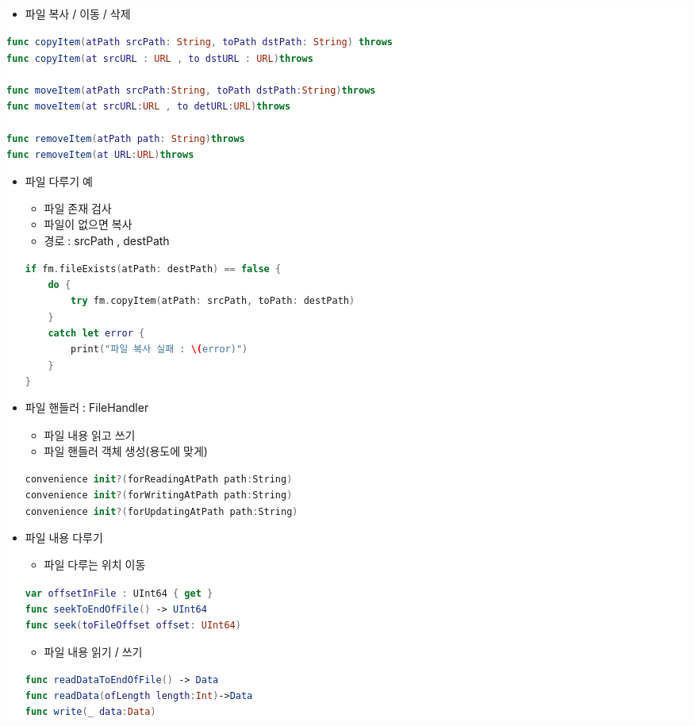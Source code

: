   * 파일 복사 / 이동 / 삭제

  ```swift
  func copyItem(atPath srcPath: String, toPath dstPath: String) throws
  func copyItem(at srcURL : URL , to dstURL : URL)throws
  
  func moveItem(atPath srcPath:String, toPath dstPath:String)throws
  func moveItem(at srcURL:URL , to detURL:URL)throws
  
  func removeItem(atPath path: String)throws
  func removeItem(at URL:URL)throws
  ```


* 파일 다루기 예

  * 파일 존재 검사
  * 파일이 없으면 복사
  * 경로 : srcPath , destPath

  ```swift
  if fm.fileExists(atPath: destPath) == false {
      do {
          try fm.copyItem(atPath: srcPath, toPath: destPath)
      }
      catch let error {
          print("파일 복사 실패 : \(error)")
      }
  }
  ```


* 파일 핸들러 : FileHandler

  * 파일 내용 읽고 쓰기
  * 파일 핸들러 객체 생성(용도에 맞게)

  ```swift
  convenience init?(forReadingAtPath path:String)
  convenience init?(forWritingAtPath path:String)
  convenience init?(forUpdatingAtPath path:String)
  ```



* 파일 내용 다루기

  * 파일 다루는 위치 이동

  ```swift
  var offsetInFile : UInt64 { get }
  func seekToEndOfFile() -> UInt64
  func seek(toFileOffset offset: UInt64)
  ```

  * 파일 내용 읽기 / 쓰기

  ```swift
  func readDataToEndOfFile() -> Data
  func readData(ofLength length:Int)->Data
  func write(_ data:Data)
  ```
